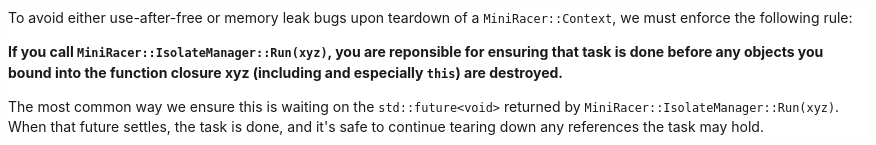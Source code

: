 To avoid either use-after-free or memory leak bugs upon teardown of a
`MiniRacer::Context`, we must enforce the following rule:

**If you call `MiniRacer::IsolateManager::Run(xyz)`, you are reponsible for ensuring
that task is done before any objects you bound into the function closure xyz (including
and especially `this`) are destroyed.**

The most common way we ensure this is waiting on the `std::future<void>` returned by
`MiniRacer::IsolateManager::Run(xyz)`. When that future settles, the task is done, and
it's safe to continue tearing down any references the task may hold.
